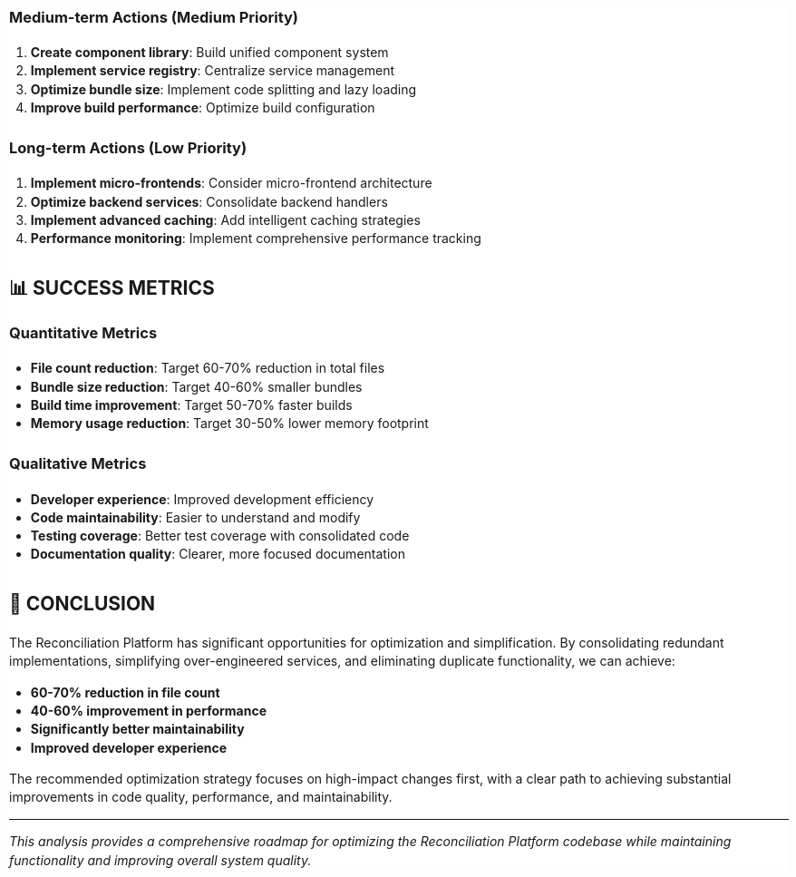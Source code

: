 ### **Medium-term Actions (Medium Priority)**
1. **Create component library**: Build unified component system
2. **Implement service registry**: Centralize service management
3. **Optimize bundle size**: Implement code splitting and lazy loading
4. **Improve build performance**: Optimize build configuration

### **Long-term Actions (Low Priority)**
1. **Implement micro-frontends**: Consider micro-frontend architecture
2. **Optimize backend services**: Consolidate backend handlers
3. **Implement advanced caching**: Add intelligent caching strategies
4. **Performance monitoring**: Implement comprehensive performance tracking

## 📊 SUCCESS METRICS

### **Quantitative Metrics**
- **File count reduction**: Target 60-70% reduction in total files
- **Bundle size reduction**: Target 40-60% smaller bundles
- **Build time improvement**: Target 50-70% faster builds
- **Memory usage reduction**: Target 30-50% lower memory footprint

### **Qualitative Metrics**
- **Developer experience**: Improved development efficiency
- **Code maintainability**: Easier to understand and modify
- **Testing coverage**: Better test coverage with consolidated code
- **Documentation quality**: Clearer, more focused documentation

## 🎉 CONCLUSION

The Reconciliation Platform has significant opportunities for optimization and simplification. By consolidating redundant implementations, simplifying over-engineered services, and eliminating duplicate functionality, we can achieve:

- **60-70% reduction in file count**
- **40-60% improvement in performance**
- **Significantly better maintainability**
- **Improved developer experience**

The recommended optimization strategy focuses on high-impact changes first, with a clear path to achieving substantial improvements in code quality, performance, and maintainability.

---

*This analysis provides a comprehensive roadmap for optimizing the Reconciliation Platform codebase while maintaining functionality and improving overall system quality.*
